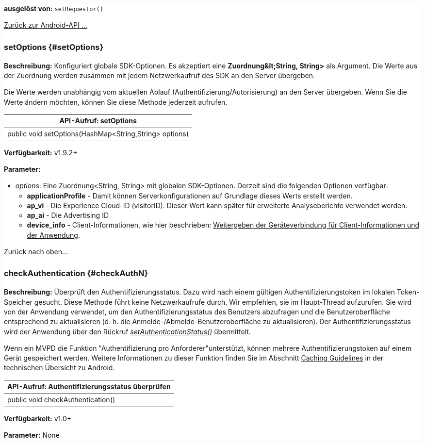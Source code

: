 **ausgelöst von:** `setRequestor()`

[Zurück zur Android-API ...](#api)

### setOptions {#setOptions}

**Beschreibung:** Konfiguriert globale SDK-Optionen. Es akzeptiert eine **Zuordnung\&lt;String, String\>** als Argument. Die Werte aus der Zuordnung werden zusammen mit jedem Netzwerkaufruf des SDK an den Server übergeben.

Die Werte werden unabhängig vom aktuellen Ablauf (Authentifizierung/Autorisierung) an den Server übergeben. Wenn Sie die Werte ändern möchten, können Sie diese Methode jederzeit aufrufen.

| API-Aufruf: setOptions |
| --- |
| public void setOptions(HashMap&lt;String,String> options) |

**Verfügbarkeit:** v1.9.2+

**Parameter:**

- *options*: Eine Zuordnung&lt;String, String> mit globalen SDK-Optionen. Derzeit sind die folgenden Optionen verfügbar:
   - **applicationProfile** - Damit können Serverkonfigurationen auf Grundlage dieses Werts erstellt werden.
   - **ap_vi** - Die Experience Cloud-ID (visitorID). Dieser Wert kann später für erweiterte Analyseberichte verwendet werden.
   - **ap_ai** - Die Advertising ID
   - **device_info** - Client-Informationen, wie hier beschrieben: [Weitergeben der Geräteverbindung für Client-Informationen und der Anwendung](/help/authentication/integration-guide-programmers/passing-client-information-device-connection-and-application.md).

[Zurück nach oben...](#apis)


### checkAuthentication {#checkAuthN}

**Beschreibung:** Überprüft den Authentifizierungsstatus. Dazu wird nach einem gültigen Authentifizierungstoken im lokalen Token-Speicher gesucht. Diese Methode führt keine Netzwerkaufrufe durch. Wir empfehlen, sie im Haupt-Thread aufzurufen. Sie wird von der Anwendung verwendet, um den Authentifizierungsstatus des Benutzers abzufragen und die Benutzeroberfläche entsprechend zu aktualisieren (d. h. die Anmelde-/Abmelde-Benutzeroberfläche zu aktualisieren). Der Authentifizierungsstatus wird der Anwendung über den Rückruf [*setAuthenticationStatus()*](#setAuthNStatus) übermittelt.

Wenn ein MVPD die Funktion &quot;Authentifizierung pro Anforderer&quot;unterstützt, können mehrere Authentifizierungstoken auf einem Gerät gespeichert werden.  Weitere Informationen zu dieser Funktion finden Sie im Abschnitt [Caching Guidelines](#$caching) in der technischen Übersicht zu Android.

| API-Aufruf: Authentifizierungsstatus überprüfen |
| --- |
| public void checkAuthentication() |

**Verfügbarkeit:** v1.0+

**Parameter:** None
